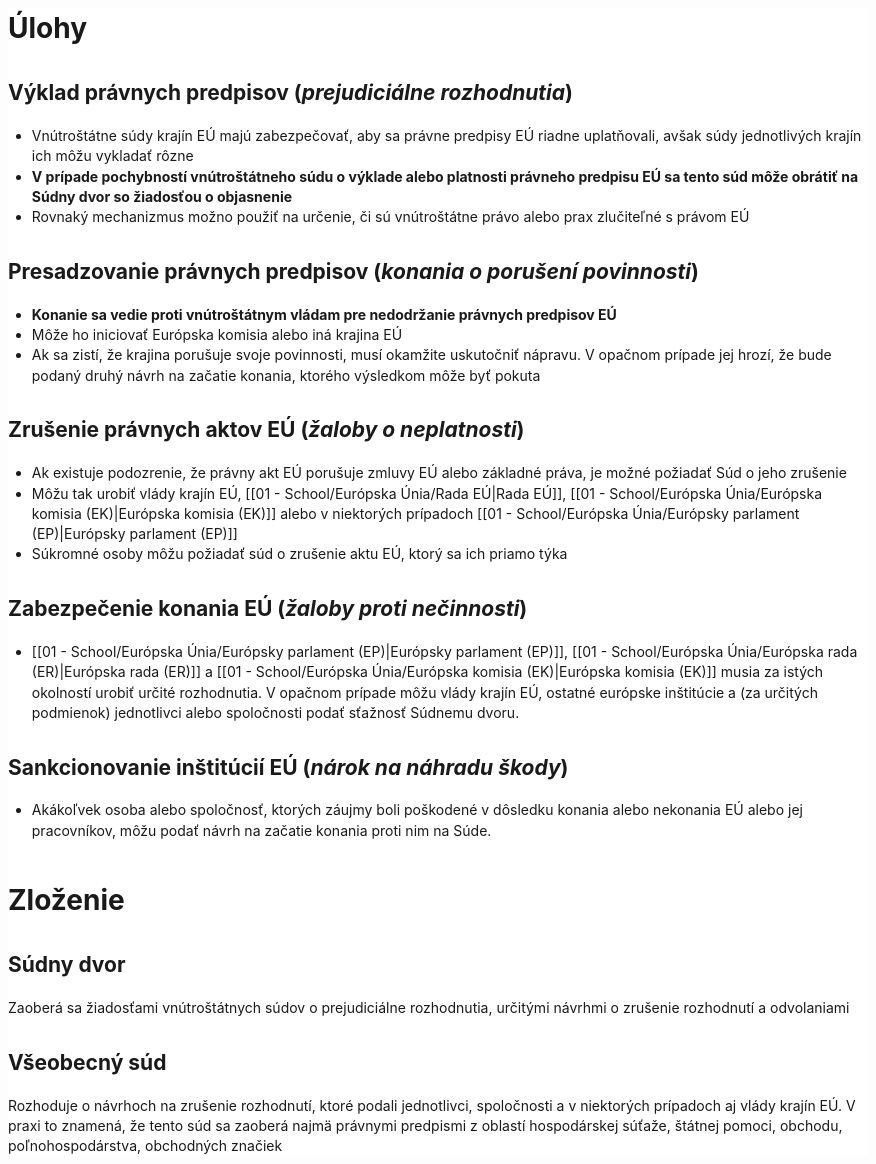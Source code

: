 # Úlohy

## Výklad právnych predpisov (*prejudiciálne rozhodnutia*)
- Vnútroštátne súdy krajín EÚ majú zabezpečovať, aby sa právne predpisy EÚ riadne uplatňovali, avšak súdy jednotlivých krajín ich môžu vykladať rôzne
- **V prípade pochybností vnútroštátneho súdu o výklade alebo platnosti právneho predpisu EÚ sa tento súd môže obrátiť na Súdny dvor so žiadosťou o objasnenie**
- Rovnaký mechanizmus možno použiť na určenie, či sú vnútroštátne právo alebo prax zlučiteľné s právom EÚ

## Presadzovanie právnych predpisov (*konania o porušení povinnosti*)
- **Konanie sa vedie proti vnútroštátnym vládam pre nedodržanie právnych predpisov EÚ**
- Môže ho iniciovať Európska komisia alebo iná krajina EÚ
- Ak sa zistí, že krajina porušuje svoje povinnosti, musí okamžite uskutočniť nápravu. V opačnom prípade jej hrozí, že bude podaný druhý návrh na začatie konania, ktorého výsledkom môže byť pokuta

## Zrušenie právnych aktov EÚ (*žaloby o neplatnosti*)

- Ak existuje podozrenie, že právny akt EÚ porušuje zmluvy EÚ alebo základné práva, je možné požiadať Súd o jeho zrušenie
- Môžu tak urobiť vlády krajín EÚ, [[01 - School/Európska Únia/Rada EÚ\|Rada EÚ]], [[01 - School/Európska Únia/Európska komisia (EK)\|Európska komisia (EK)]] alebo v niektorých prípadoch [[01 - School/Európska Únia/Európsky parlament (EP)\|Európsky parlament (EP)]]
- Súkromné osoby môžu požiadať súd o zrušenie aktu EÚ, ktorý sa ich priamo týka

## Zabezpečenie konania EÚ (*žaloby proti nečinnosti*)
- [[01 - School/Európska Únia/Európsky parlament (EP)\|Európsky parlament (EP)]], [[01 - School/Európska Únia/Európska rada (ER)\|Európska rada (ER)]] a [[01 - School/Európska Únia/Európska komisia (EK)\|Európska komisia (EK)]] musia za istých okolností urobiť určité rozhodnutia. V opačnom prípade môžu vlády krajín EÚ, ostatné európske inštitúcie a (za určitých podmienok) jednotlivci alebo spoločnosti podať sťažnosť Súdnemu dvoru.

## Sankcionovanie inštitúcií EÚ (*nárok na náhradu škody*)
- Akákoľvek osoba alebo spoločnosť, ktorých záujmy boli poškodené v dôsledku konania alebo nekonania EÚ alebo jej pracovníkov, môžu podať návrh na začatie konania proti nim na Súde.

# Zloženie

## Súdny dvor
Zaoberá sa žiadosťami vnútroštátnych súdov o prejudiciálne rozhodnutia, určitými návrhmi o zrušenie rozhodnutí a odvolaniami

## Všeobecný súd
Rozhoduje o návrhoch na zrušenie rozhodnutí, ktoré podali jednotlivci, spoločnosti a v niektorých prípadoch aj vlády krajín EÚ. V praxi to znamená, že tento súd sa zaoberá najmä právnymi predpismi z oblastí hospodárskej súťaže, štátnej pomoci, obchodu, poľnohospodárstva, obchodných značiek
